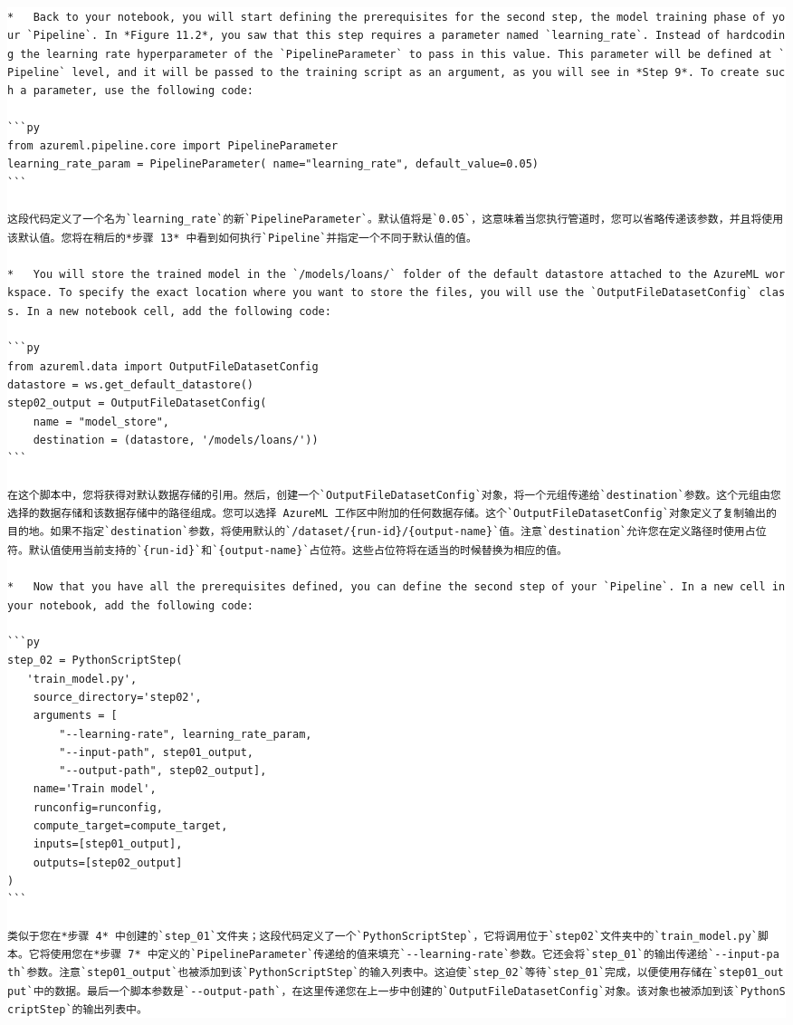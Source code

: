     *   Back to your notebook, you will start defining the prerequisites for the second step, the model training phase of your `Pipeline`. In *Figure 11.2*, you saw that this step requires a parameter named `learning_rate`. Instead of hardcoding the learning rate hyperparameter of the `PipelineParameter` to pass in this value. This parameter will be defined at `Pipeline` level, and it will be passed to the training script as an argument, as you will see in *Step 9*. To create such a parameter, use the following code:

    ```py
    from azureml.pipeline.core import PipelineParameter
    learning_rate_param = PipelineParameter( name="learning_rate", default_value=0.05)
    ```

    这段代码定义了一个名为`learning_rate`的新`PipelineParameter`。默认值将是`0.05`，这意味着当您执行管道时，您可以省略传递该参数，并且将使用该默认值。您将在稍后的*步骤 13* 中看到如何执行`Pipeline`并指定一个不同于默认值的值。

    *   You will store the trained model in the `/models/loans/` folder of the default datastore attached to the AzureML workspace. To specify the exact location where you want to store the files, you will use the `OutputFileDatasetConfig` class. In a new notebook cell, add the following code:

    ```py
    from azureml.data import OutputFileDatasetConfig
    datastore = ws.get_default_datastore()
    step02_output = OutputFileDatasetConfig(
        name = "model_store",
        destination = (datastore, '/models/loans/'))
    ```

    在这个脚本中，您将获得对默认数据存储的引用。然后，创建一个`OutputFileDatasetConfig`对象，将一个元组传递给`destination`参数。这个元组由您选择的数据存储和该数据存储中的路径组成。您可以选择 AzureML 工作区中附加的任何数据存储。这个`OutputFileDatasetConfig`对象定义了复制输出的目的地。如果不指定`destination`参数，将使用默认的`/dataset/{run-id}/{output-name}`值。注意`destination`允许您在定义路径时使用占位符。默认值使用当前支持的`{run-id}`和`{output-name}`占位符。这些占位符将在适当的时候替换为相应的值。

    *   Now that you have all the prerequisites defined, you can define the second step of your `Pipeline`. In a new cell in your notebook, add the following code:

    ```py
    step_02 = PythonScriptStep(
       'train_model.py', 
        source_directory='step02',
        arguments = [
            "--learning-rate", learning_rate_param,
            "--input-path", step01_output,
            "--output-path", step02_output],
        name='Train model',
        runconfig=runconfig,
        compute_target=compute_target,
        inputs=[step01_output],
        outputs=[step02_output]
    )
    ```

    类似于您在*步骤 4* 中创建的`step_01`文件夹；这段代码定义了一个`PythonScriptStep`，它将调用位于`step02`文件夹中的`train_model.py`脚本。它将使用您在*步骤 7* 中定义的`PipelineParameter`传递给的值来填充`--learning-rate`参数。它还会将`step_01`的输出传递给`--input-path`参数。注意`step01_output`也被添加到该`PythonScriptStep`的输入列表中。这迫使`step_02`等待`step_01`完成，以便使用存储在`step01_output`中的数据。最后一个脚本参数是`--output-path`，在这里传递您在上一步中创建的`OutputFileDatasetConfig`对象。该对象也被添加到该`PythonScriptStep`的输出列表中。
